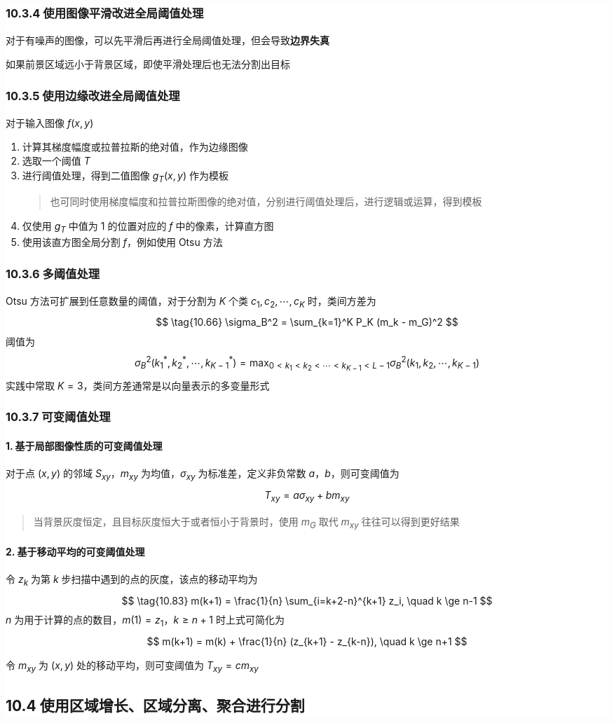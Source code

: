 ### 10.3.4 使用图像平滑改进全局阈值处理

对于有噪声的图像，可以先平滑后再进行全局阈值处理，但会导致**边界失真**

如果前景区域远小于背景区域，即使平滑处理后也无法分割出目标

### 10.3.5 使用边缘改进全局阈值处理

对于输入图像 $f(x,y)$
1. 计算其梯度幅度或拉普拉斯的绝对值，作为边缘图像
2. 选取一个阈值 $T$
3. 进行阈值处理，得到二值图像 $g_T(x,y)$ 作为模板
    > 也可同时使用梯度幅度和拉普拉斯图像的绝对值，分别进行阈值处理后，进行逻辑或运算，得到模板
4. 仅使用 $g_T$ 中值为 $1$ 的位置对应的 $f$ 中的像素，计算直方图
5. 使用该直方图全局分割 $f$，例如使用 Otsu 方法

### 10.3.6 多阈值处理

Otsu 方法可扩展到任意数量的阈值，对于分割为 $K$ 个类 $c_1,c_2,\cdots,c_K$ 时，类间方差为
$$
\tag{10.66} \sigma_B^2 = \sum_{k=1}^K P_K (m_k - m_G)^2
$$
阈值为
$$
\tag{10.69} \sigma_B^2(k_1^*, k_2^*,\cdots,k_{K-1}^*) = \max_{0<k_1<k_2<\cdots<k_{K-1}<L-1} \sigma_B^2(k_1,k_2,\cdots,k_{K-1})
$$
实践中常取 $K=3$，类间方差通常是以向量表示的多变量形式

### 10.3.7 可变阈值处理

#### 1. 基于局部图像性质的可变阈值处理

对于点 $(x,y)$ 的邻域 $S_{xy}$，$m_{xy}$ 为均值，$\sigma_{xy}$ 为标准差，定义非负常数 $a$，$b$，则可变阈值为
$$
\tag{10.78} T_{xy} = a \sigma_{xy} + b m_{xy}
$$

> 当背景灰度恒定，且目标灰度恒大于或者恒小于背景时，使用 $m_G$ 取代 $m_{xy}$  往往可以得到更好结果

#### 2. 基于移动平均的可变阈值处理

令 $z_k$ 为第 $k$ 步扫描中遇到的点的灰度，该点的移动平均为
$$
\tag{10.83} m(k+1)  = \frac{1}{n} \sum_{i=k+2-n}^{k+1} z_i, \quad k \ge n-1
$$
$n$ 为用于计算的点的数目，$m(1) = z_1$，$k \ge n+1$ 时上式可简化为
$$
m(k+1) = m(k) + \frac{1}{n} (z_{k+1} - z_{k-n}), \quad k \ge n+1
$$

令 $m_{xy}$ 为 $(x,y)$ 处的移动平均，则可变阈值为 $T_{xy} = c m_{xy}$

## 10.4 使用区域增长、区域分离、聚合进行分割
